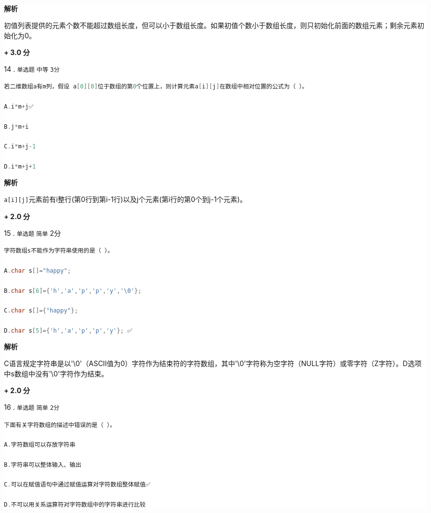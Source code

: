 **解析**

初值列表提供的元素个数不能超过数组长度，但可以小于数组长度。如果初值个数小于数组长度，则只初始化前面的数组元素；剩余元素初始化为0。

**+ 3.0 分**

14 .  `单选题` `中等` `3分`

```c
若二维数组a有m列，假设 a[0][0]位于数组的第0个位置上，则计算元素a[i][j]在数组中相对位置的公式为（ ）。

A.i*m+j✅

B.j*m+i

C.i*m+j-1

D.i*m+j+1
```

**解析**

`a[i][j]`元素前有i整行(第0行到第i-1行)以及j个元素(第i行的第0个到j-1个元素)。

**+ 2.0 分**

15 .  `单选题`  `简单` 2分

```c
字符数组s不能作为字符串使用的是（ ）。

A.char s[]="happy";

B.char s[6]={'h','a','p','p','y','\0'};

C.char s[]={"happy"};

D.char s[5]={'h','a','p','p','y'}; ✅
```

**解析**

C语言规定字符串是以'\0'（ASCII值为0）字符作为结束符的字符数组，其中'\0'字符称为空字符（NULL字符）或零字符（Z字符）。D选项中s数组中没有'\0'字符作为结束。

**+ 2.0 分**

16 .  `单选题`  `简单` `2分`

```c
下面有关字符数组的描述中错误的是（ ）。

A.字符数组可以存放字符串

B.字符串可以整体输入、输出

C.可以在赋值语句中通过赋值运算对字符数组整体赋值✅

D.不可以用关系运算符对字符数组中的字符串进行比较
```
